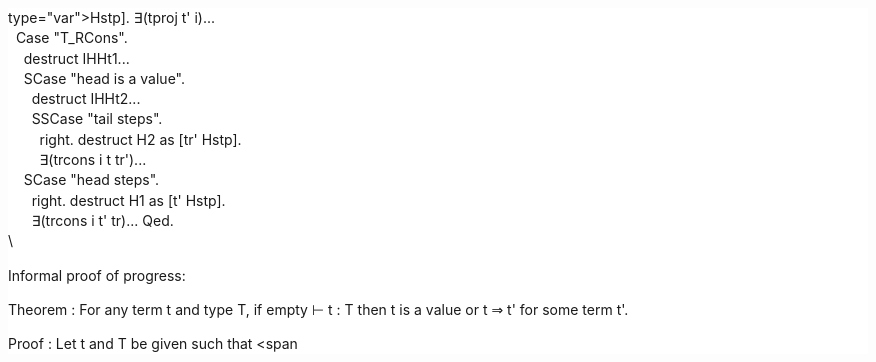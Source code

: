 type="var">Hstp</span>]. <span
style="font-family: arial;">∃</span>(<span class="id"
type="var">tproj</span> <span class="id" type="var">t'</span> <span
class="id" type="var">i</span>)...\
   <span class="id" type="var">Case</span> "T\_RCons".\
     <span class="id" type="tactic">destruct</span> <span class="id"
type="var">IHHt1</span>...\
     <span class="id" type="var">SCase</span> "head is a value".\
       <span class="id" type="tactic">destruct</span> <span class="id"
type="var">IHHt2</span>...\
       <span class="id" type="var">SSCase</span> "tail steps".\
         <span class="id" type="var">right</span>. <span class="id"
type="tactic">destruct</span> <span class="id" type="var">H2</span>
<span class="id" type="keyword">as</span> [<span class="id"
type="var">tr'</span> <span class="id" type="var">Hstp</span>].\
         <span style="font-family: arial;">∃</span>(<span class="id"
type="var">trcons</span> <span class="id" type="var">i</span> <span
class="id" type="var">t</span> <span class="id"
type="var">tr'</span>)...\
     <span class="id" type="var">SCase</span> "head steps".\
       <span class="id" type="var">right</span>. <span class="id"
type="tactic">destruct</span> <span class="id" type="var">H1</span>
<span class="id" type="keyword">as</span> [<span class="id"
type="var">t'</span> <span class="id" type="var">Hstp</span>].\
       <span style="font-family: arial;">∃</span>(<span class="id"
type="var">trcons</span> <span class="id" type="var">i</span> <span
class="id" type="var">t'</span> <span class="id"
type="var">tr</span>)... <span class="id" type="keyword">Qed</span>.\
\

</div>

<div class="doc">

Informal proof of progress:
<div class="paragraph">

</div>

Theorem : For any term <span class="inlinecode"><span class="id"
type="var">t</span></span> and type <span class="inlinecode"><span
class="id" type="var">T</span></span>, if <span class="inlinecode"><span
class="id" type="var">empty</span></span> <span class="inlinecode"><span
style="font-family: arial;">⊢</span></span> <span
class="inlinecode"><span class="id" type="var">t</span></span> <span
class="inlinecode">:</span> <span class="inlinecode"><span class="id"
type="var">T</span></span> then <span class="inlinecode"><span
class="id" type="var">t</span></span> is a value or <span
class="inlinecode"><span class="id" type="var">t</span></span> <span
class="inlinecode"><span style="font-family: arial;">⇒</span></span>
<span class="inlinecode"><span class="id" type="var">t'</span></span>
for some term <span class="inlinecode"><span class="id"
type="var">t'</span></span>.
<div class="paragraph">

</div>

Proof : Let <span class="inlinecode"><span class="id"
type="var">t</span></span> and <span class="inlinecode"><span class="id"
type="var">T</span></span> be given such that <span
